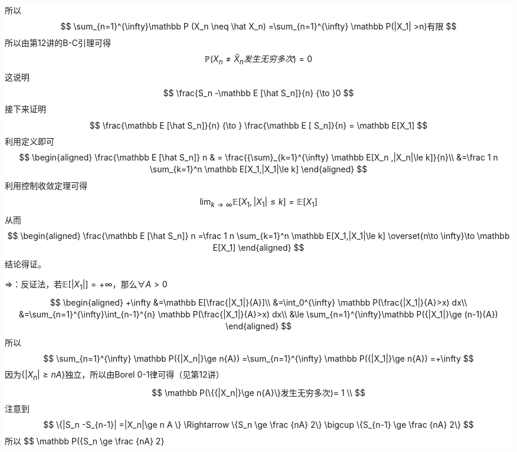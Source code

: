 所以
$$
\sum_{n=1}^{\infty}\mathbb P (X_n \neq \hat X_n) =\sum_{n=1}^{\infty} \mathbb P(|X_1| >n)有限
$$
所以由第12讲的B-C引理可得
$$
\mathbb P(X_n \neq \hat X_n发生无穷多次)=0
$$
这说明
$$
\frac{S_n -\mathbb E [\hat S_n]}{n} {\to }0
$$
接下来证明
$$
\frac{\mathbb E [\hat S_n]}{n} {\to } \frac{\mathbb E [ S_n]}{n} = \mathbb E[X_1]
$$
利用定义即可
$$
\begin{aligned}
\frac{\mathbb E [\hat S_n]} n 
& = \frac{{\sum}_{k=1}^{\infty} \mathbb E[X_n ,|X_n|\le k]}{n}\\
&=\frac 1 n \sum_{k=1}^n \mathbb E[X_1,|X_1|\le k]
\end{aligned}
$$
利用控制收敛定理可得
$$
\lim_{k\to \infty} \mathbb E[X_1,|X_1|\le k] = \mathbb E[X_1]
$$
从而
$$
\begin{aligned}
\frac{\mathbb E [\hat S_n]} n 
=\frac 1 n \sum_{k=1}^n \mathbb E[X_1,|X_1|\le k] \overset{n\to \infty}\to  \mathbb E[X_1]
\end{aligned}
$$
结论得证。

$\Rightarrow$：反证法，若$\mathbb E[|X_1|]=+\infty$，那么$\forall A >0$
$$
\begin{aligned}
+\infty
&=\mathbb E[\frac{|X_1|}{A}]\\
&=\int_0^{\infty} \mathbb P(\frac{|X_1|}{A}>x) dx\\
&=\sum_{n=1}^{\infty}\int_{n-1}^{n} \mathbb P(\frac{|X_1|}{A}>x) dx\\
&\le \sum_{n=1}^{\infty}\mathbb P({|X_1|}\ge (n-1){A})
\end{aligned}
$$
所以
$$
\sum_{n=1}^{\infty} \mathbb P({|X_n|}\ge n{A}) =\sum_{n=1}^{\infty} \mathbb P({|X_1|}\ge n{A}) =+\infty
$$
因为$\{{|X_n|}\ge n{A}\}$独立，所以由Borel 0-1律可得（见第12讲）
$$
\mathbb P(\{{|X_n|}\ge n{A}\}发生无穷多次)= 1 \\
$$
注意到
$$
\{|S_n -S_{n-1}| =|X_n|\ge n A \} \Rightarrow \{S_n \ge \frac {nA} 2\}
\bigcup \{S_{n-1} \ge \frac {nA} 2\}
$$
所以
$$
 \mathbb P(\{S_n \ge \frac {nA} 2\}